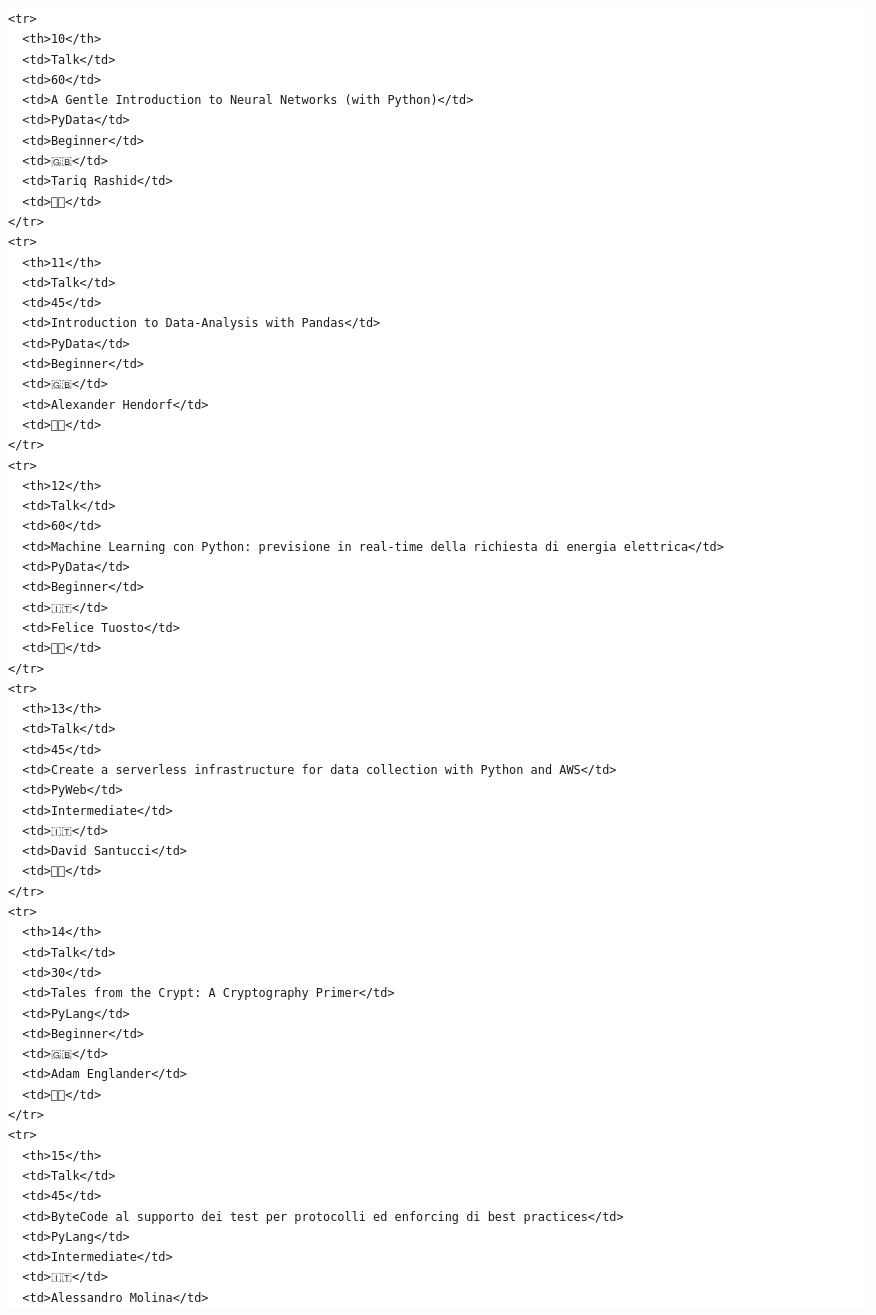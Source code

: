     <tr>
      <th>10</th>
      <td>Talk</td>
      <td>60</td>
      <td>A Gentle Introduction to Neural Networks (with Python)</td>
      <td>PyData</td>
      <td>Beginner</td>
      <td>🇬🇧</td>
      <td>Tariq Rashid</td>
      <td>👨‍💻</td>
    </tr>
    <tr>
      <th>11</th>
      <td>Talk</td>
      <td>45</td>
      <td>Introduction to Data-Analysis with Pandas</td>
      <td>PyData</td>
      <td>Beginner</td>
      <td>🇬🇧</td>
      <td>Alexander Hendorf</td>
      <td>👨‍💻</td>
    </tr>
    <tr>
      <th>12</th>
      <td>Talk</td>
      <td>60</td>
      <td>Machine Learning con Python: previsione in real-time della richiesta di energia elettrica</td>
      <td>PyData</td>
      <td>Beginner</td>
      <td>🇮🇹</td>
      <td>Felice Tuosto</td>
      <td>👨‍💻</td>
    </tr>
    <tr>
      <th>13</th>
      <td>Talk</td>
      <td>45</td>
      <td>Create a serverless infrastructure for data collection with Python and AWS</td>
      <td>PyWeb</td>
      <td>Intermediate</td>
      <td>🇮🇹</td>
      <td>David Santucci</td>
      <td>👨‍💻</td>
    </tr>
    <tr>
      <th>14</th>
      <td>Talk</td>
      <td>30</td>
      <td>Tales from the Crypt: A Cryptography Primer</td>
      <td>PyLang</td>
      <td>Beginner</td>
      <td>🇬🇧</td>
      <td>Adam Englander</td>
      <td>👨‍💻</td>
    </tr>
    <tr>
      <th>15</th>
      <td>Talk</td>
      <td>45</td>
      <td>ByteCode al supporto dei test per protocolli ed enforcing di best practices</td>
      <td>PyLang</td>
      <td>Intermediate</td>
      <td>🇮🇹</td>
      <td>Alessandro Molina</td>